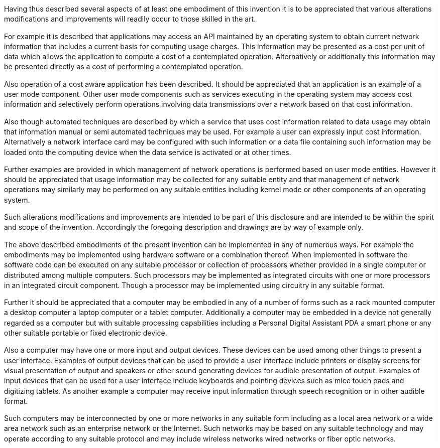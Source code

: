 Having thus described several aspects of at least one embodiment of this invention it is to be appreciated that various alterations modifications and improvements will readily occur to those skilled in the art.

For example it is described that applications may access an API maintained by an operating system to obtain current network information that includes a current basis for computing usage charges. This information may be presented as a cost per unit of data which allows the application to compute a cost of a contemplated operation. Alternatively or additionally this information may be presented directly as a cost of performing a contemplated operation.

Also operation of a cost aware application has been described. It should be appreciated that an application is an example of a user mode component. Other user mode components such as services executing in the operating system may access cost information and selectively perform operations involving data transmissions over a network based on that cost information.

Also though automated techniques are described by which a service that uses cost information related to data usage may obtain that information manual or semi automated techniques may be used. For example a user can expressly input cost information. Alternatively a network interface card may be configured with such information or a data file containing such information may be loaded onto the computing device when the data service is activated or at other times.

Further examples are provided in which management of network operations is performed based on user mode entities. However it should be appreciated that usage information may be collected for any suitable entity and that management of network operations may similarly may be performed on any suitable entities including kernel mode or other components of an operating system.

Such alterations modifications and improvements are intended to be part of this disclosure and are intended to be within the spirit and scope of the invention. Accordingly the foregoing description and drawings are by way of example only.

The above described embodiments of the present invention can be implemented in any of numerous ways. For example the embodiments may be implemented using hardware software or a combination thereof. When implemented in software the software code can be executed on any suitable processor or collection of processors whether provided in a single computer or distributed among multiple computers. Such processors may be implemented as integrated circuits with one or more processors in an integrated circuit component. Though a processor may be implemented using circuitry in any suitable format.

Further it should be appreciated that a computer may be embodied in any of a number of forms such as a rack mounted computer a desktop computer a laptop computer or a tablet computer. Additionally a computer may be embedded in a device not generally regarded as a computer but with suitable processing capabilities including a Personal Digital Assistant PDA a smart phone or any other suitable portable or fixed electronic device.

Also a computer may have one or more input and output devices. These devices can be used among other things to present a user interface. Examples of output devices that can be used to provide a user interface include printers or display screens for visual presentation of output and speakers or other sound generating devices for audible presentation of output. Examples of input devices that can be used for a user interface include keyboards and pointing devices such as mice touch pads and digitizing tablets. As another example a computer may receive input information through speech recognition or in other audible format.

Such computers may be interconnected by one or more networks in any suitable form including as a local area network or a wide area network such as an enterprise network or the Internet. Such networks may be based on any suitable technology and may operate according to any suitable protocol and may include wireless networks wired networks or fiber optic networks.
